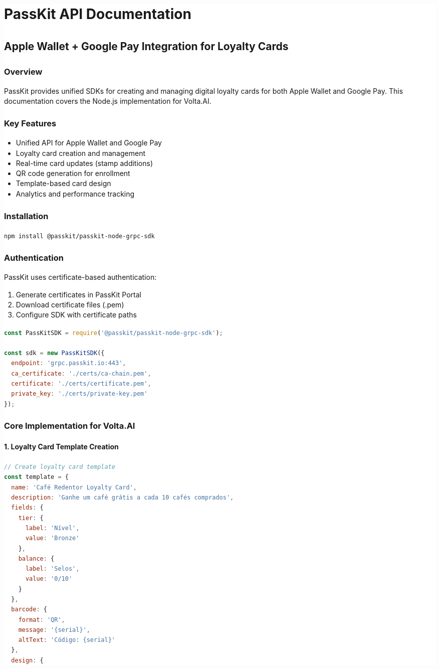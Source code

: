 # PassKit API Documentation
## Apple Wallet + Google Pay Integration for Loyalty Cards

### Overview
PassKit provides unified SDKs for creating and managing digital loyalty cards for both Apple Wallet and Google Pay. This documentation covers the Node.js implementation for Volta.AI.

### Key Features
- Unified API for Apple Wallet and Google Pay
- Loyalty card creation and management
- Real-time card updates (stamp additions)
- QR code generation for enrollment
- Template-based card design
- Analytics and performance tracking

### Installation
```bash
npm install @passkit/passkit-node-grpc-sdk
```

### Authentication
PassKit uses certificate-based authentication:
1. Generate certificates in PassKit Portal
2. Download certificate files (.pem)
3. Configure SDK with certificate paths

```javascript
const PassKitSDK = require('@passkit/passkit-node-grpc-sdk');

const sdk = new PassKitSDK({
  endpoint: 'grpc.passkit.io:443',
  ca_certificate: './certs/ca-chain.pem',
  certificate: './certs/certificate.pem',
  private_key: './certs/private-key.pem'
});
```

### Core Implementation for Volta.AI

#### 1. Loyalty Card Template Creation
```javascript
// Create loyalty card template
const template = {
  name: 'Café Redentor Loyalty Card',
  description: 'Ganhe um café grátis a cada 10 cafés comprados',
  fields: {
    tier: {
      label: 'Nível',
      value: 'Bronze'
    },
    balance: {
      label: 'Selos',
      value: '0/10'
    }
  },
  barcode: {
    format: 'QR',
    message: '{serial}',
    altText: 'Código: {serial}'
  },
  design: {
```